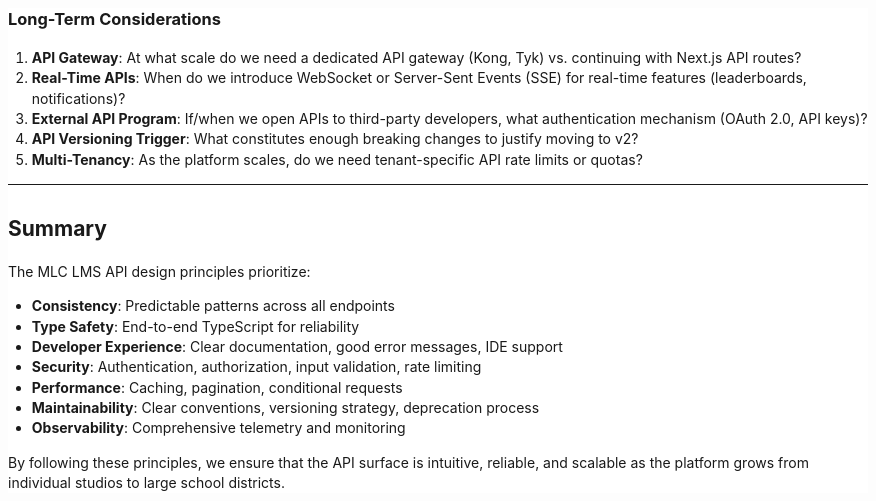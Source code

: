 ### Long-Term Considerations

1. **API Gateway**: At what scale do we need a dedicated API gateway (Kong, Tyk) vs. continuing with Next.js API routes?
2. **Real-Time APIs**: When do we introduce WebSocket or Server-Sent Events (SSE) for real-time features (leaderboards, notifications)?
3. **External API Program**: If/when we open APIs to third-party developers, what authentication mechanism (OAuth 2.0, API keys)?
4. **API Versioning Trigger**: What constitutes enough breaking changes to justify moving to v2?
5. **Multi-Tenancy**: As the platform scales, do we need tenant-specific API rate limits or quotas?

---

## Summary

The MLC LMS API design principles prioritize:
- **Consistency**: Predictable patterns across all endpoints
- **Type Safety**: End-to-end TypeScript for reliability
- **Developer Experience**: Clear documentation, good error messages, IDE support
- **Security**: Authentication, authorization, input validation, rate limiting
- **Performance**: Caching, pagination, conditional requests
- **Maintainability**: Clear conventions, versioning strategy, deprecation process
- **Observability**: Comprehensive telemetry and monitoring

By following these principles, we ensure that the API surface is intuitive, reliable, and scalable as the platform grows from individual studios to large school districts.
